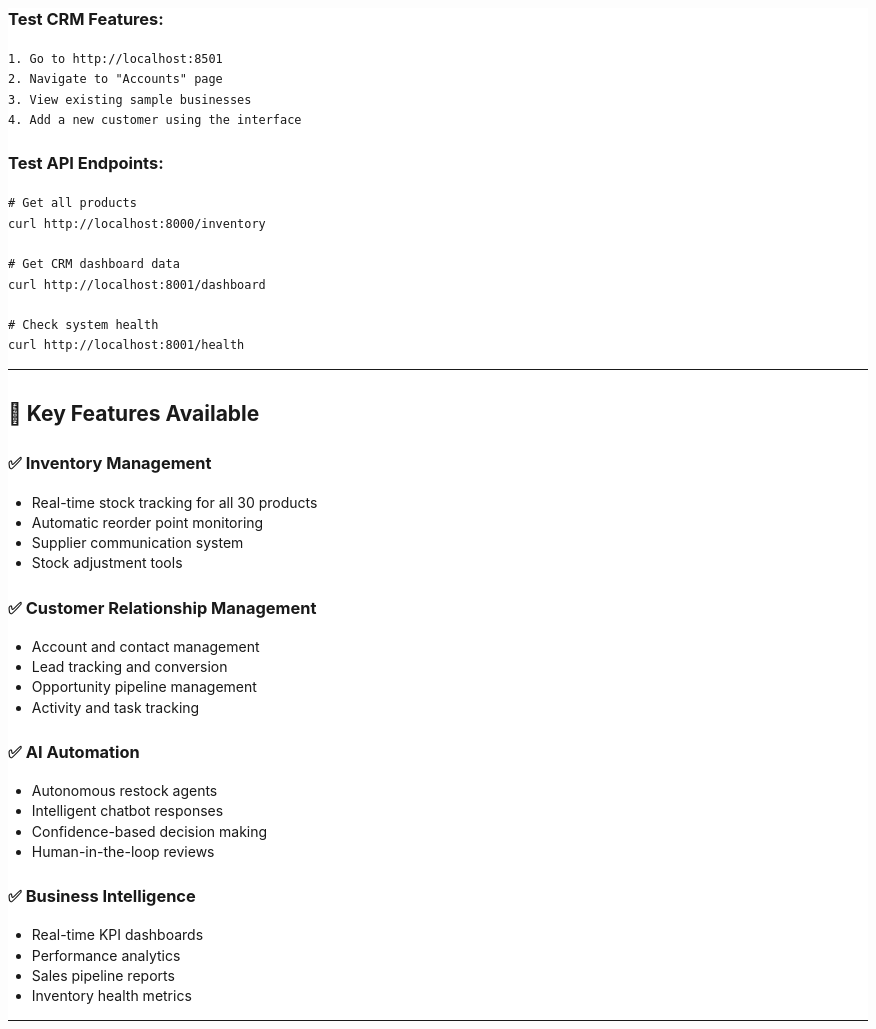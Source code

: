 ### **Test CRM Features:**
```
1. Go to http://localhost:8501
2. Navigate to "Accounts" page
3. View existing sample businesses
4. Add a new customer using the interface
```

### **Test API Endpoints:**
```
# Get all products
curl http://localhost:8000/inventory

# Get CRM dashboard data
curl http://localhost:8001/dashboard

# Check system health
curl http://localhost:8001/health
```

---

## 🎯 **Key Features Available**

### **✅ Inventory Management**
- Real-time stock tracking for all 30 products
- Automatic reorder point monitoring
- Supplier communication system
- Stock adjustment tools

### **✅ Customer Relationship Management**
- Account and contact management
- Lead tracking and conversion
- Opportunity pipeline management
- Activity and task tracking

### **✅ AI Automation**
- Autonomous restock agents
- Intelligent chatbot responses
- Confidence-based decision making
- Human-in-the-loop reviews

### **✅ Business Intelligence**
- Real-time KPI dashboards
- Performance analytics
- Sales pipeline reports
- Inventory health metrics

---
